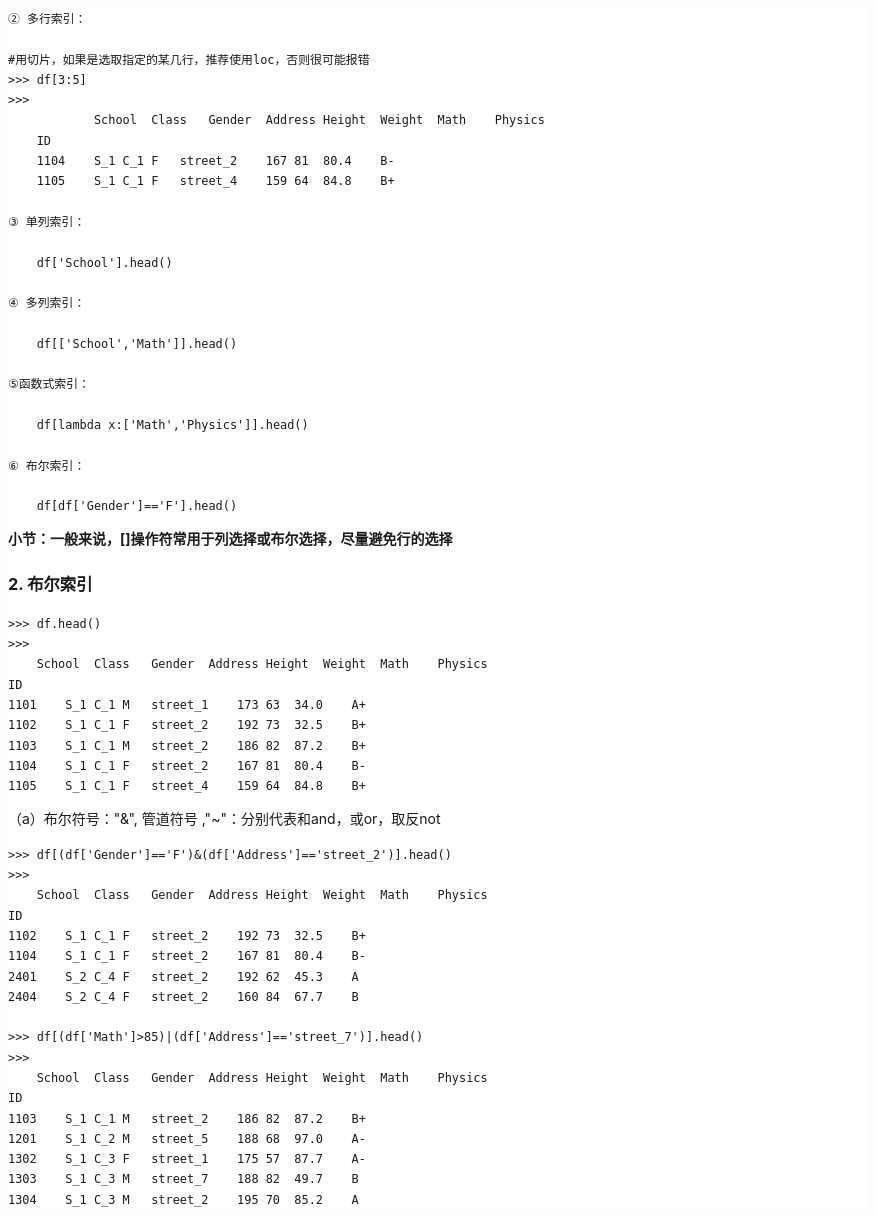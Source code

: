     ② 多行索引：
    
    #用切片，如果是选取指定的某几行，推荐使用loc，否则很可能报错
    >>> df[3:5] 
    >>>
                School	Class	Gender	Address	Height	Weight	Math	Physics
        ID								
        1104	S_1	C_1	F	street_2	167	81	80.4	B-
        1105	S_1	C_1	F	street_4	159	64	84.8	B+
    
    ③ 单列索引：
    
        df['School'].head()
     
    ④ 多列索引：
    
        df[['School','Math']].head()
    
    ⑤函数式索引：
    
        df[lambda x:['Math','Physics']].head()
    
    ⑥ 布尔索引：
    
        df[df['Gender']=='F'].head()
    
**小节：一般来说，[]操作符常用于列选择或布尔选择，尽量避免行的选择**


### 2. 布尔索引

    >>> df.head()
    >>>
        School	Class	Gender	Address	Height	Weight	Math	Physics
    ID								
    1101	S_1	C_1	M	street_1	173	63	34.0	A+
    1102	S_1	C_1	F	street_2	192	73	32.5	B+
    1103	S_1	C_1	M	street_2	186	82	87.2	B+
    1104	S_1	C_1	F	street_2	167	81	80.4	B-
    1105	S_1	C_1	F	street_4	159	64	84.8	B+

    
（a）布尔符号："&", 管道符号 ,"~"：分别代表和and，或or，取反not


    >>> df[(df['Gender']=='F')&(df['Address']=='street_2')].head()
    >>>
        School	Class	Gender	Address	Height	Weight	Math	Physics
    ID								
    1102	S_1	C_1	F	street_2	192	73	32.5	B+
    1104	S_1	C_1	F	street_2	167	81	80.4	B-
    2401	S_2	C_4	F	street_2	192	62	45.3	A
    2404	S_2	C_4	F	street_2	160	84	67.7	B
    
    >>> df[(df['Math']>85)|(df['Address']=='street_7')].head()
    >>>
        School	Class	Gender	Address	Height	Weight	Math	Physics
    ID								
    1103	S_1	C_1	M	street_2	186	82	87.2	B+
    1201	S_1	C_2	M	street_5	188	68	97.0	A-
    1302	S_1	C_3	F	street_1	175	57	87.7	A-
    1303	S_1	C_3	M	street_7	188	82	49.7	B
    1304	S_1	C_3	M	street_2	195	70	85.2	A
    